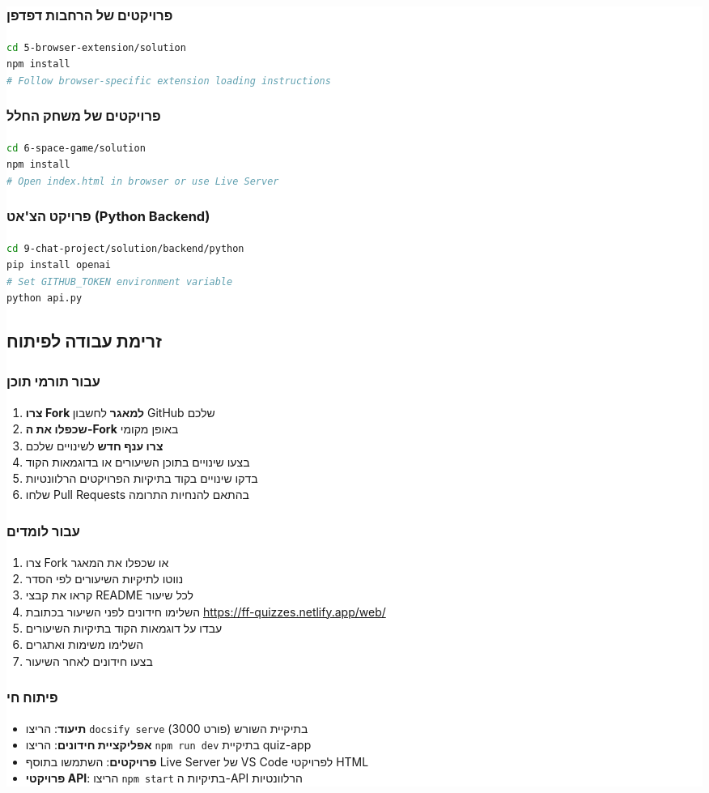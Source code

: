 ### פרויקטים של הרחבות דפדפן

```bash
cd 5-browser-extension/solution
npm install
# Follow browser-specific extension loading instructions
```

### פרויקטים של משחק החלל

```bash
cd 6-space-game/solution
npm install
# Open index.html in browser or use Live Server
```

### פרויקט הצ'אט (Python Backend)

```bash
cd 9-chat-project/solution/backend/python
pip install openai
# Set GITHUB_TOKEN environment variable
python api.py
```

## זרימת עבודה לפיתוח

### עבור תורמי תוכן

1. **צרו Fork למאגר** לחשבון GitHub שלכם
2. **שכפלו את ה-Fork** באופן מקומי
3. **צרו ענף חדש** לשינויים שלכם
4. בצעו שינויים בתוכן השיעורים או בדוגמאות הקוד
5. בדקו שינויים בקוד בתיקיות הפרויקטים הרלוונטיות
6. שלחו Pull Requests בהתאם להנחיות התרומה

### עבור לומדים

1. צרו Fork או שכפלו את המאגר
2. נווטו לתיקיות השיעורים לפי הסדר
3. קראו את קבצי README לכל שיעור
4. השלימו חידונים לפני השיעור בכתובת https://ff-quizzes.netlify.app/web/
5. עבדו על דוגמאות הקוד בתיקיות השיעורים
6. השלימו משימות ואתגרים
7. בצעו חידונים לאחר השיעור

### פיתוח חי

- **תיעוד**: הריצו `docsify serve` בתיקיית השורש (פורט 3000)
- **אפליקציית חידונים**: הריצו `npm run dev` בתיקיית quiz-app
- **פרויקטים**: השתמשו בתוסף Live Server של VS Code לפרויקטי HTML
- **פרויקטי API**: הריצו `npm start` בתיקיות ה-API הרלוונטיות

